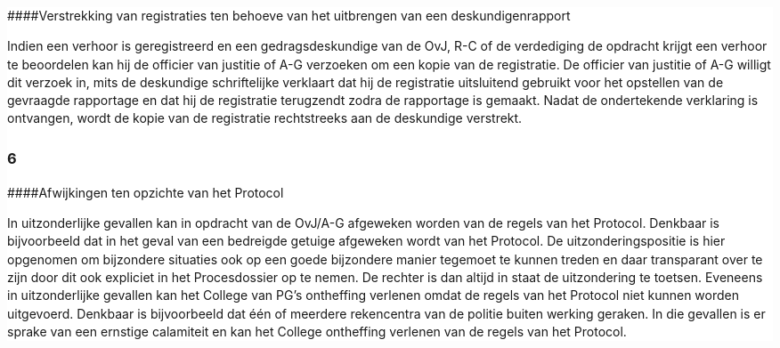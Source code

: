 ####Verstrekking van registraties ten behoeve van het uitbrengen van een deskundigenrapport

Indien een verhoor is geregistreerd en een gedragsdeskundige van de OvJ, R-C of de verdediging de opdracht krijgt een verhoor te beoordelen kan hij de officier van justitie of A-G verzoeken om een kopie van de registratie. De officier van justitie of A-G willigt dit verzoek in, mits de deskundige schriftelijke verklaart dat hij de registratie uitsluitend gebruikt voor het opstellen van de gevraagde rapportage en dat hij de registratie terugzendt zodra de rapportage is gemaakt. Nadat de ondertekende verklaring is ontvangen, wordt de kopie van de registratie rechtstreeks aan de deskundige verstrekt.  

### 6  

####Afwijkingen ten opzichte van het Protocol

In uitzonderlijke gevallen kan in opdracht van de OvJ/A-G afgeweken worden van de regels van het Protocol. Denkbaar is bijvoorbeeld dat in het geval van een bedreigde getuige afgeweken wordt van het Protocol. De uitzonderingspositie is hier opgenomen om bijzondere situaties ook op een goede bijzondere manier tegemoet te kunnen treden en daar transparant over te zijn door dit ook expliciet in het Procesdossier op te nemen. De rechter is dan altijd in staat de uitzondering te toetsen. Eveneens in uitzonderlijke gevallen kan het College van PG’s ontheffing verlenen omdat de regels van het Protocol niet kunnen worden uitgevoerd. Denkbaar is bijvoorbeeld dat één of meerdere rekencentra van de politie buiten werking geraken. In die gevallen is er sprake van een ernstige calamiteit en kan het College ontheffing verlenen van de regels van het Protocol.  

